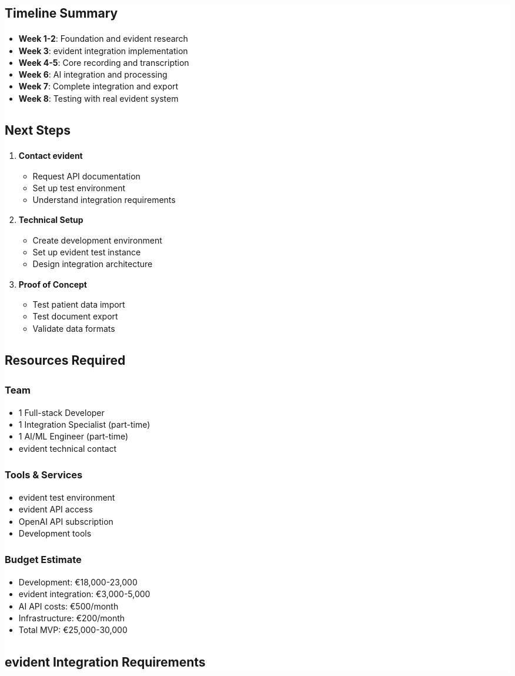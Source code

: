 ## Timeline Summary

- **Week 1-2**: Foundation and evident research
- **Week 3**: evident integration implementation
- **Week 4-5**: Core recording and transcription
- **Week 6**: AI integration and processing
- **Week 7**: Complete integration and export
- **Week 8**: Testing with real evident system

## Next Steps

1. **Contact evident**
   - Request API documentation
   - Set up test environment
   - Understand integration requirements

2. **Technical Setup**
   - Create development environment
   - Set up evident test instance
   - Design integration architecture

3. **Proof of Concept**
   - Test patient data import
   - Test document export
   - Validate data formats

## Resources Required

### Team
- 1 Full-stack Developer
- 1 Integration Specialist (part-time)
- 1 AI/ML Engineer (part-time)
- evident technical contact

### Tools & Services
- evident test environment
- evident API access
- OpenAI API subscription
- Development tools

### Budget Estimate
- Development: €18,000-23,000
- evident integration: €3,000-5,000
- AI API costs: €500/month
- Infrastructure: €200/month
- Total MVP: €25,000-30,000

## evident Integration Requirements

